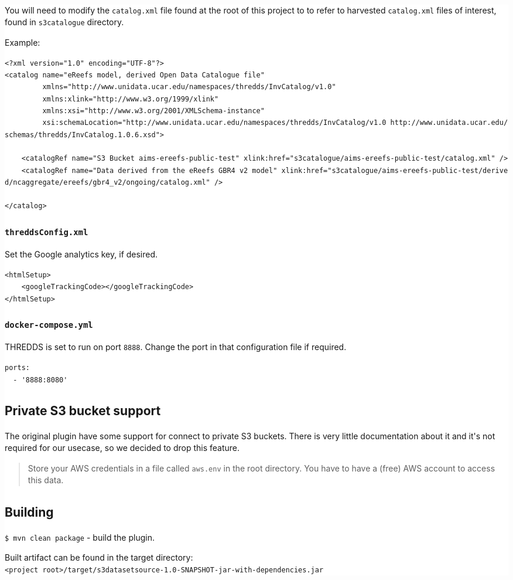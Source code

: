 You will need to modify the `catalog.xml` file found at the root of this project to
to refer to harvested `catalog.xml` files of interest, found in `s3catalogue` directory.

Example:
```
<?xml version="1.0" encoding="UTF-8"?>
<catalog name="eReefs model, derived Open Data Catalogue file"
         xmlns="http://www.unidata.ucar.edu/namespaces/thredds/InvCatalog/v1.0"
         xmlns:xlink="http://www.w3.org/1999/xlink"
         xmlns:xsi="http://www.w3.org/2001/XMLSchema-instance"
         xsi:schemaLocation="http://www.unidata.ucar.edu/namespaces/thredds/InvCatalog/v1.0 http://www.unidata.ucar.edu/schemas/thredds/InvCatalog.1.0.6.xsd">

    <catalogRef name="S3 Bucket aims-ereefs-public-test" xlink:href="s3catalogue/aims-ereefs-public-test/catalog.xml" />
    <catalogRef name="Data derived from the eReefs GBR4 v2 model" xlink:href="s3catalogue/aims-ereefs-public-test/derived/ncaggregate/ereefs/gbr4_v2/ongoing/catalog.xml" />

</catalog>
```

### `threddsConfig.xml`

Set the Google analytics key, if desired.

```
<htmlSetup>
    <googleTrackingCode></googleTrackingCode>
</htmlSetup>
```

### `docker-compose.yml`

THREDDS is set to run on port `8888`. Change the port in that configuration file if required.
```
ports:
  - '8888:8080'    
```

## Private S3 bucket support

The original plugin have some support for connect to private S3 buckets. There is very little documentation
about it and it's not required for our usecase, so we decided to drop this feature.

> Store your AWS credentials in a file called `aws.env` in the root directory. You have to have a (free) AWS account to access this data.

## Building

`$ mvn clean package` - build the plugin.

Built artifact can be found in the target directory:  
`<project root>/target/s3datasetsource-1.0-SNAPSHOT-jar-with-dependencies.jar`
